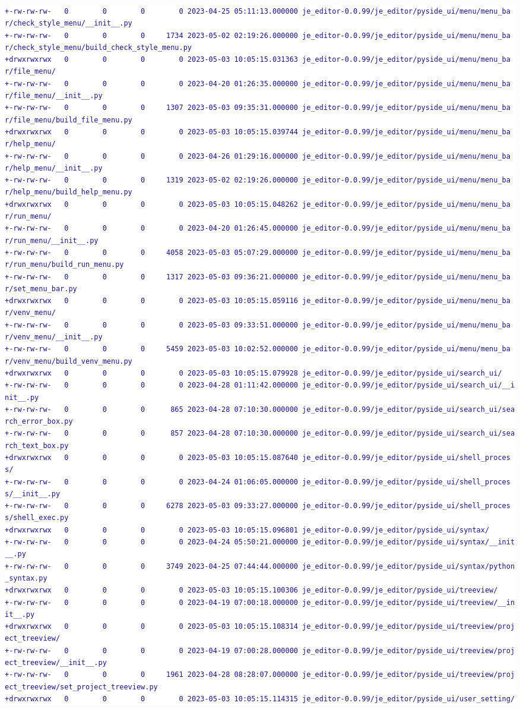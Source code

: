 ```diff
+-rw-rw-rw-   0        0        0        0 2023-04-25 05:11:13.000000 je_editor-0.0.99/je_editor/pyside_ui/menu/menu_bar/check_style_menu/__init__.py
+-rw-rw-rw-   0        0        0     1734 2023-05-02 02:19:26.000000 je_editor-0.0.99/je_editor/pyside_ui/menu/menu_bar/check_style_menu/build_check_style_menu.py
+drwxrwxrwx   0        0        0        0 2023-05-03 10:05:15.031363 je_editor-0.0.99/je_editor/pyside_ui/menu/menu_bar/file_menu/
+-rw-rw-rw-   0        0        0        0 2023-04-20 01:26:35.000000 je_editor-0.0.99/je_editor/pyside_ui/menu/menu_bar/file_menu/__init__.py
+-rw-rw-rw-   0        0        0     1307 2023-05-03 09:35:31.000000 je_editor-0.0.99/je_editor/pyside_ui/menu/menu_bar/file_menu/build_file_menu.py
+drwxrwxrwx   0        0        0        0 2023-05-03 10:05:15.039744 je_editor-0.0.99/je_editor/pyside_ui/menu/menu_bar/help_menu/
+-rw-rw-rw-   0        0        0        0 2023-04-26 01:29:16.000000 je_editor-0.0.99/je_editor/pyside_ui/menu/menu_bar/help_menu/__init__.py
+-rw-rw-rw-   0        0        0     1319 2023-05-02 02:19:26.000000 je_editor-0.0.99/je_editor/pyside_ui/menu/menu_bar/help_menu/build_help_menu.py
+drwxrwxrwx   0        0        0        0 2023-05-03 10:05:15.048262 je_editor-0.0.99/je_editor/pyside_ui/menu/menu_bar/run_menu/
+-rw-rw-rw-   0        0        0        0 2023-04-20 01:26:45.000000 je_editor-0.0.99/je_editor/pyside_ui/menu/menu_bar/run_menu/__init__.py
+-rw-rw-rw-   0        0        0     4058 2023-05-03 05:07:29.000000 je_editor-0.0.99/je_editor/pyside_ui/menu/menu_bar/run_menu/build_run_menu.py
+-rw-rw-rw-   0        0        0     1317 2023-05-03 09:36:21.000000 je_editor-0.0.99/je_editor/pyside_ui/menu/menu_bar/set_menu_bar.py
+drwxrwxrwx   0        0        0        0 2023-05-03 10:05:15.059116 je_editor-0.0.99/je_editor/pyside_ui/menu/menu_bar/venv_menu/
+-rw-rw-rw-   0        0        0        0 2023-05-03 09:33:51.000000 je_editor-0.0.99/je_editor/pyside_ui/menu/menu_bar/venv_menu/__init__.py
+-rw-rw-rw-   0        0        0     5459 2023-05-03 10:02:52.000000 je_editor-0.0.99/je_editor/pyside_ui/menu/menu_bar/venv_menu/build_venv_menu.py
+drwxrwxrwx   0        0        0        0 2023-05-03 10:05:15.079928 je_editor-0.0.99/je_editor/pyside_ui/search_ui/
+-rw-rw-rw-   0        0        0        0 2023-04-28 01:11:42.000000 je_editor-0.0.99/je_editor/pyside_ui/search_ui/__init__.py
+-rw-rw-rw-   0        0        0      865 2023-04-28 07:10:30.000000 je_editor-0.0.99/je_editor/pyside_ui/search_ui/search_error_box.py
+-rw-rw-rw-   0        0        0      857 2023-04-28 07:10:30.000000 je_editor-0.0.99/je_editor/pyside_ui/search_ui/search_text_box.py
+drwxrwxrwx   0        0        0        0 2023-05-03 10:05:15.087640 je_editor-0.0.99/je_editor/pyside_ui/shell_process/
+-rw-rw-rw-   0        0        0        0 2023-04-24 01:06:05.000000 je_editor-0.0.99/je_editor/pyside_ui/shell_process/__init__.py
+-rw-rw-rw-   0        0        0     6278 2023-05-03 09:33:27.000000 je_editor-0.0.99/je_editor/pyside_ui/shell_process/shell_exec.py
+drwxrwxrwx   0        0        0        0 2023-05-03 10:05:15.096801 je_editor-0.0.99/je_editor/pyside_ui/syntax/
+-rw-rw-rw-   0        0        0        0 2023-04-24 05:50:21.000000 je_editor-0.0.99/je_editor/pyside_ui/syntax/__init__.py
+-rw-rw-rw-   0        0        0     3749 2023-04-25 07:44:44.000000 je_editor-0.0.99/je_editor/pyside_ui/syntax/python_syntax.py
+drwxrwxrwx   0        0        0        0 2023-05-03 10:05:15.100306 je_editor-0.0.99/je_editor/pyside_ui/treeview/
+-rw-rw-rw-   0        0        0        0 2023-04-19 07:00:18.000000 je_editor-0.0.99/je_editor/pyside_ui/treeview/__init__.py
+drwxrwxrwx   0        0        0        0 2023-05-03 10:05:15.108314 je_editor-0.0.99/je_editor/pyside_ui/treeview/project_treeview/
+-rw-rw-rw-   0        0        0        0 2023-04-19 07:00:28.000000 je_editor-0.0.99/je_editor/pyside_ui/treeview/project_treeview/__init__.py
+-rw-rw-rw-   0        0        0     1961 2023-04-28 08:28:07.000000 je_editor-0.0.99/je_editor/pyside_ui/treeview/project_treeview/set_project_treeview.py
+drwxrwxrwx   0        0        0        0 2023-05-03 10:05:15.114315 je_editor-0.0.99/je_editor/pyside_ui/user_setting/
```
